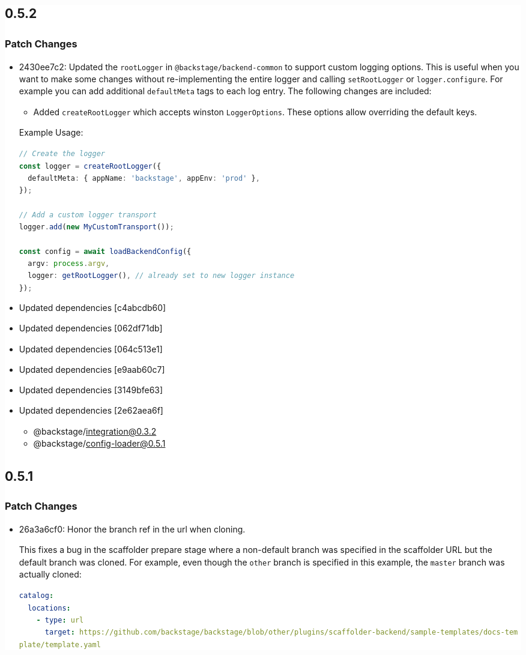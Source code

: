 ## 0.5.2

### Patch Changes

- 2430ee7c2: Updated the `rootLogger` in `@backstage/backend-common` to support custom logging options. This is useful when you want to make some changes without re-implementing the entire logger and calling `setRootLogger` or `logger.configure`. For example you can add additional `defaultMeta` tags to each log entry. The following changes are included:

  - Added `createRootLogger` which accepts winston `LoggerOptions`. These options allow overriding the default keys.

  Example Usage:

  ```ts
  // Create the logger
  const logger = createRootLogger({
    defaultMeta: { appName: 'backstage', appEnv: 'prod' },
  });

  // Add a custom logger transport
  logger.add(new MyCustomTransport());

  const config = await loadBackendConfig({
    argv: process.argv,
    logger: getRootLogger(), // already set to new logger instance
  });
  ```

- Updated dependencies [c4abcdb60]
- Updated dependencies [062df71db]
- Updated dependencies [064c513e1]
- Updated dependencies [e9aab60c7]
- Updated dependencies [3149bfe63]
- Updated dependencies [2e62aea6f]
  - @backstage/integration@0.3.2
  - @backstage/config-loader@0.5.1

## 0.5.1

### Patch Changes

- 26a3a6cf0: Honor the branch ref in the url when cloning.

  This fixes a bug in the scaffolder prepare stage where a non-default branch
  was specified in the scaffolder URL but the default branch was cloned.
  For example, even though the `other` branch is specified in this example, the
  `master` branch was actually cloned:

  ```yaml
  catalog:
    locations:
      - type: url
        target: https://github.com/backstage/backstage/blob/other/plugins/scaffolder-backend/sample-templates/docs-template/template.yaml
  ```
